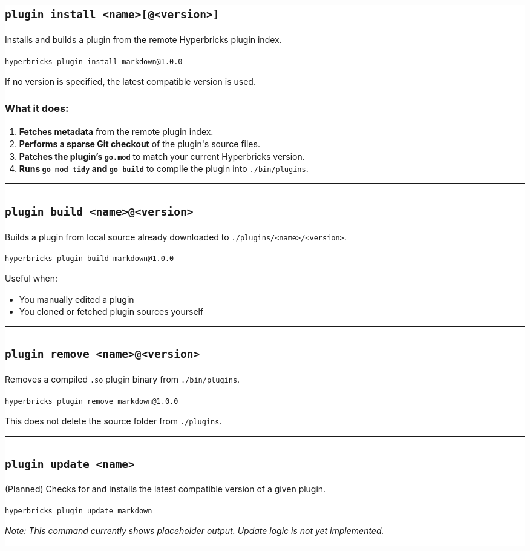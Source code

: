 ## `plugin install <name>[@<version>]`

Installs and builds a plugin from the remote Hyperbricks plugin index.

```bash
hyperbricks plugin install markdown@1.0.0
```

If no version is specified, the latest compatible version is used.

### What it does:

1. **Fetches metadata** from the remote plugin index.
2. **Performs a sparse Git checkout** of the plugin's source files.
3. **Patches the plugin’s `go.mod`** to match your current Hyperbricks version.
4. **Runs `go mod tidy` and `go build`** to compile the plugin into `./bin/plugins`.

---

## `plugin build <name>@<version>`

Builds a plugin from local source already downloaded to `./plugins/<name>/<version>`.

```bash
hyperbricks plugin build markdown@1.0.0
```

Useful when:

* You manually edited a plugin
* You cloned or fetched plugin sources yourself

---

## `plugin remove <name>@<version>`

Removes a compiled `.so` plugin binary from `./bin/plugins`.

```bash
hyperbricks plugin remove markdown@1.0.0
```

This does not delete the source folder from `./plugins`.

---

## `plugin update <name>`

(Planned) Checks for and installs the latest compatible version of a given plugin.

```bash
hyperbricks plugin update markdown
```

*Note: This command currently shows placeholder output. Update logic is not yet implemented.*

---

